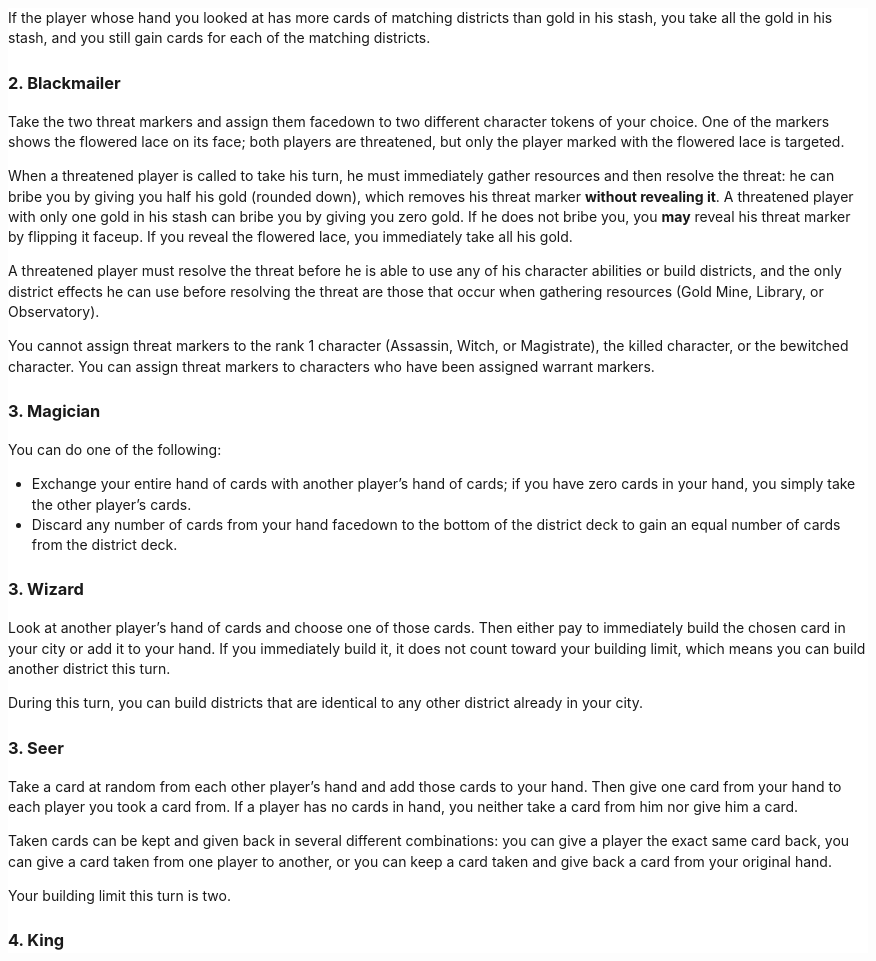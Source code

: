 If the player whose hand you looked at has more cards of matching districts than gold in his stash, you take all the gold in his stash, and you still gain cards for each of the matching districts.

### 2. Blackmailer

Take the two threat markers and assign them facedown to two different character tokens of your choice. One of the markers shows the flowered lace on its face; both players are threatened, but only the player marked with the flowered lace is targeted.

When a threatened player is called to take his turn, he must immediately gather resources and then resolve the threat: he can bribe you by giving you half his gold (rounded down), which removes his threat marker **without revealing it**. A threatened player with only one gold in his stash can bribe you by giving you zero gold. If he does not bribe you, you **may** reveal his threat marker by flipping it faceup. If you reveal the flowered lace, you immediately take all his gold.

A threatened player must resolve the threat before he is able to use any of his character abilities or build districts, and the only district effects he can use before resolving the threat are those that occur when gathering resources (Gold Mine, Library, or Observatory).

You cannot assign threat markers to the rank 1 character (Assassin, Witch, or Magistrate), the killed character, or the bewitched character. You can assign threat markers to characters who have been assigned warrant markers.

### 3. Magician

You can do one of the following:

* Exchange your entire hand of cards with another player’s hand of cards; if you have zero cards in your hand, you simply take the other player’s cards.
* Discard any number of cards from your hand facedown to the bottom of the district deck to gain an equal number of cards from the district deck.

### 3. Wizard

Look at another player’s hand of cards and choose one of those cards. Then either pay to immediately build the chosen card in your city or add it to your hand. If you immediately build it, it does not count toward your building limit, which means you can build another district this turn.

During this turn, you can build districts that are identical to any other district already in your city.

### 3. Seer

Take a card at random from each other player’s hand and add those cards to your hand. Then give one card from your hand to each player you took a card from. If a player has no cards in hand, you neither take a card from him nor give him a card.

Taken cards can be kept and given back in several different combinations: you can give a player the exact same card back, you can give a card taken from one player to another, or you can keep a card taken and give back a card from your original hand.

Your building limit this turn is two.

### 4. King
